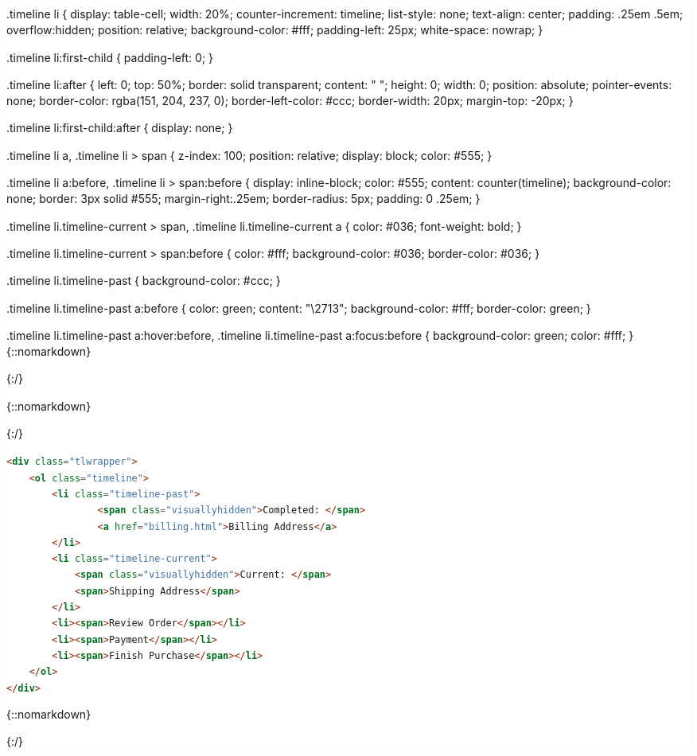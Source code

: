 .timeline li { display: table-cell; width: 20%; counter-increment: timeline; list-style: none; text-align: center; padding: .25em .5em; overflow:hidden; position: relative; background-color: #fff; padding-left: 25px; white-space: nowrap; }

.timeline li:first-child { padding-left: 0; }

.timeline li:after { left: 0; top: 50%; border: solid transparent; content: " "; height: 0; width: 0; position: absolute; pointer-events: none; border-color: rgba(151, 204, 237, 0); border-left-color: #ccc; border-width: 20px; margin-top: -20px; }

.timeline li:first-child:after { display: none; }

.timeline li a, .timeline li > span { z-index: 100; position: relative; display: block; color: #555; }

.timeline li a:before, .timeline li > span:before { display: inline-block; color: #555; content: counter(timeline); background-color: none; border: 3px solid #555; margin-right:.25em; border-radius: 5px; padding: 0 .25em; }

.timeline li.timeline-current > span, .timeline li.timeline-current a { color: #036; font-weight: bold; }

.timeline li.timeline-current > span:before { color: #fff; background-color: #036; border-color: #036; }

.timeline li.timeline-past { background-color: #ccc; }

.timeline li.timeline-past a:before { color: green; content: "\2713"; background-color: #fff; border-color: green; }

.timeline li.timeline-past a:hover:before, .timeline li.timeline-past a:focus:before { background-color: green; color: #fff; } {::nomarkdown}

{:/}

{::nomarkdown}

{:/}

```html
<div class="tlwrapper">
	<ol class="timeline">
		<li class="timeline-past">
				<span class="visuallyhidden">Completed: </span>
				<a href="billing.html">Billing Address</a>
		</li>
		<li class="timeline-current">
			<span class="visuallyhidden">Current: </span>
			<span>Shipping Address</span>
		</li>
		<li><span>Review Order</span></li>
		<li><span>Payment</span></li>
		<li><span>Finish Purchase</span></li>
	</ol>
</div>
```

{::nomarkdown}

{:/}
